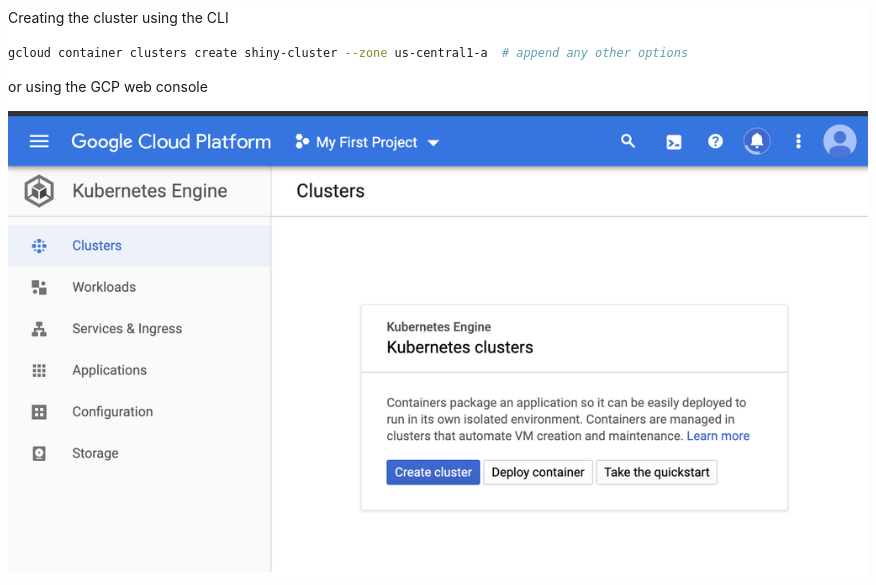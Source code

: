 Creating the cluster using the
CLI

``` bash
gcloud container clusters create shiny-cluster --zone us-central1-a  # append any other options
```

or using the GCP web console

![create cluster pt1](images/gcp_create_cluster1.png)
